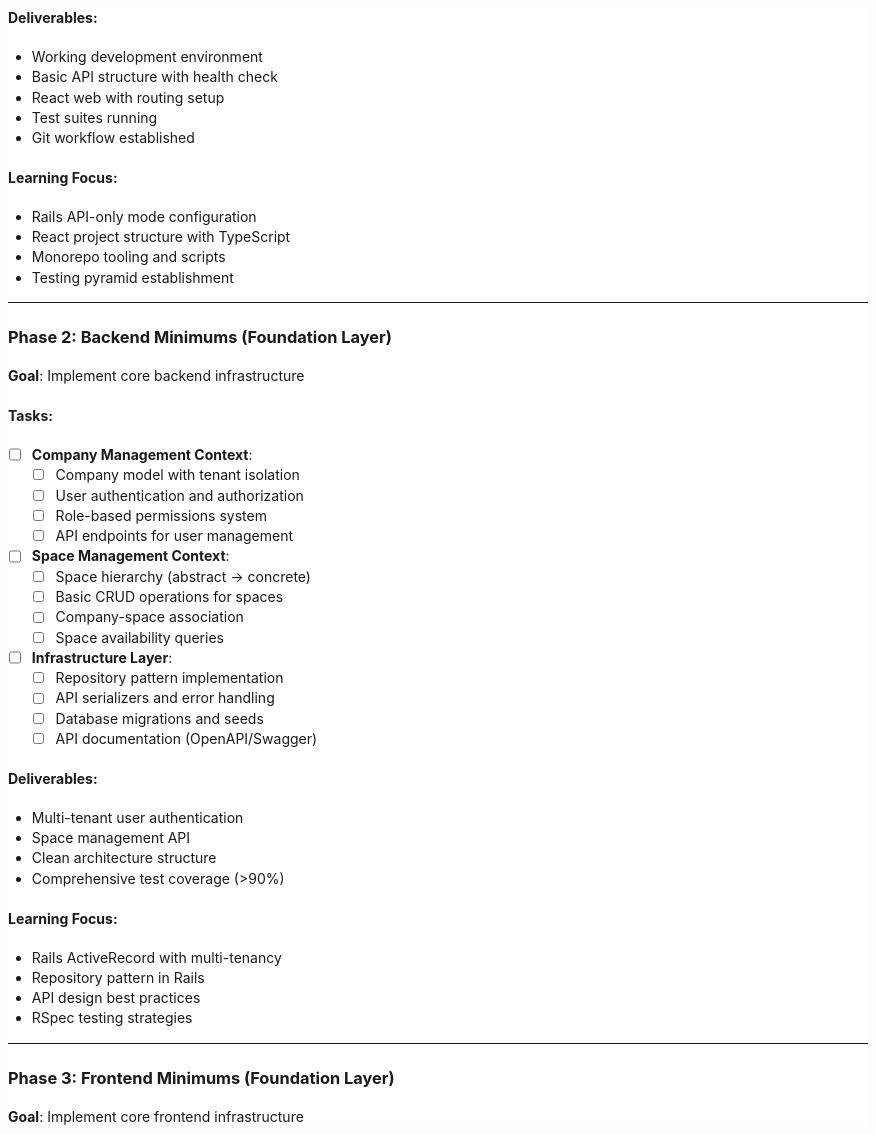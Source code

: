 #### Deliverables:
- Working development environment
- Basic API structure with health check
- React web with routing setup
- Test suites running
- Git workflow established

#### Learning Focus:
- Rails API-only mode configuration
- React project structure with TypeScript
- Monorepo tooling and scripts
- Testing pyramid establishment

---

### Phase 2: Backend Minimums (Foundation Layer)
**Goal**: Implement core backend infrastructure

#### Tasks:
- [ ] **Company Management Context**:
  - [ ] Company model with tenant isolation
  - [ ] User authentication and authorization
  - [ ] Role-based permissions system
  - [ ] API endpoints for user management

- [ ] **Space Management Context**:
  - [ ] Space hierarchy (abstract → concrete)
  - [ ] Basic CRUD operations for spaces
  - [ ] Company-space association
  - [ ] Space availability queries

- [ ] **Infrastructure Layer**:
  - [ ] Repository pattern implementation
  - [ ] API serializers and error handling
  - [ ] Database migrations and seeds
  - [ ] API documentation (OpenAPI/Swagger)

#### Deliverables:
- Multi-tenant user authentication
- Space management API
- Clean architecture structure
- Comprehensive test coverage (>90%)

#### Learning Focus:
- Rails ActiveRecord with multi-tenancy
- Repository pattern in Rails
- API design best practices
- RSpec testing strategies

---

### Phase 3: Frontend Minimums (Foundation Layer)
**Goal**: Implement core frontend infrastructure
